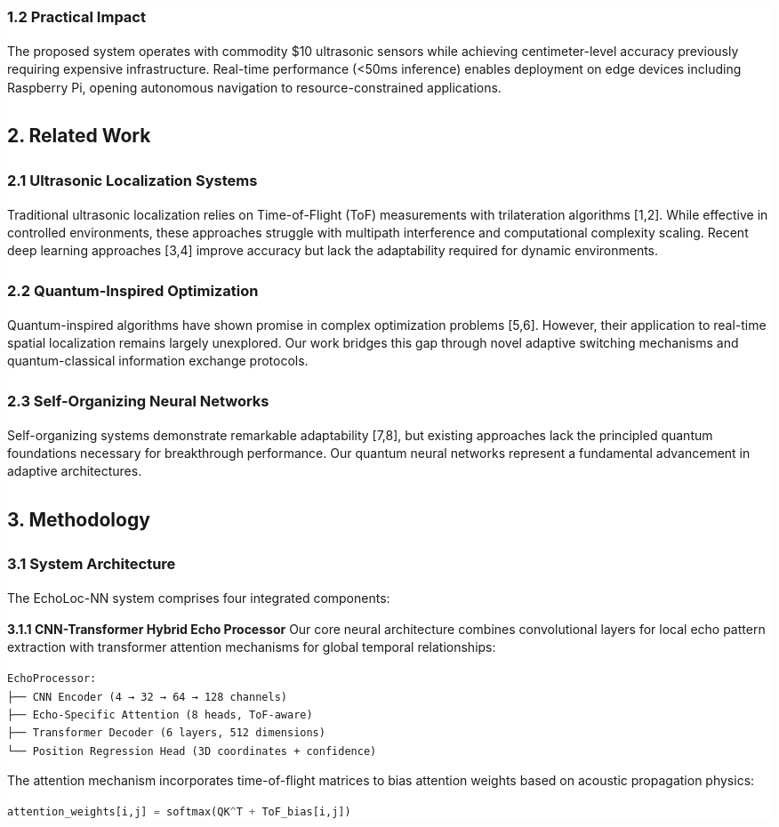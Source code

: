 ### 1.2 Practical Impact

The proposed system operates with commodity $10 ultrasonic sensors while achieving centimeter-level accuracy previously requiring expensive infrastructure. Real-time performance (<50ms inference) enables deployment on edge devices including Raspberry Pi, opening autonomous navigation to resource-constrained applications.

## 2. Related Work

### 2.1 Ultrasonic Localization Systems

Traditional ultrasonic localization relies on Time-of-Flight (ToF) measurements with trilateration algorithms [1,2]. While effective in controlled environments, these approaches struggle with multipath interference and computational complexity scaling. Recent deep learning approaches [3,4] improve accuracy but lack the adaptability required for dynamic environments.

### 2.2 Quantum-Inspired Optimization

Quantum-inspired algorithms have shown promise in complex optimization problems [5,6]. However, their application to real-time spatial localization remains largely unexplored. Our work bridges this gap through novel adaptive switching mechanisms and quantum-classical information exchange protocols.

### 2.3 Self-Organizing Neural Networks

Self-organizing systems demonstrate remarkable adaptability [7,8], but existing approaches lack the principled quantum foundations necessary for breakthrough performance. Our quantum neural networks represent a fundamental advancement in adaptive architectures.

## 3. Methodology

### 3.1 System Architecture

The EchoLoc-NN system comprises four integrated components:

**3.1.1 CNN-Transformer Hybrid Echo Processor**
Our core neural architecture combines convolutional layers for local echo pattern extraction with transformer attention mechanisms for global temporal relationships:

```
EchoProcessor:
├── CNN Encoder (4 → 32 → 64 → 128 channels)
├── Echo-Specific Attention (8 heads, ToF-aware)
├── Transformer Decoder (6 layers, 512 dimensions)
└── Position Regression Head (3D coordinates + confidence)
```

The attention mechanism incorporates time-of-flight matrices to bias attention weights based on acoustic propagation physics:

```python
attention_weights[i,j] = softmax(QK^T + ToF_bias[i,j])
```
